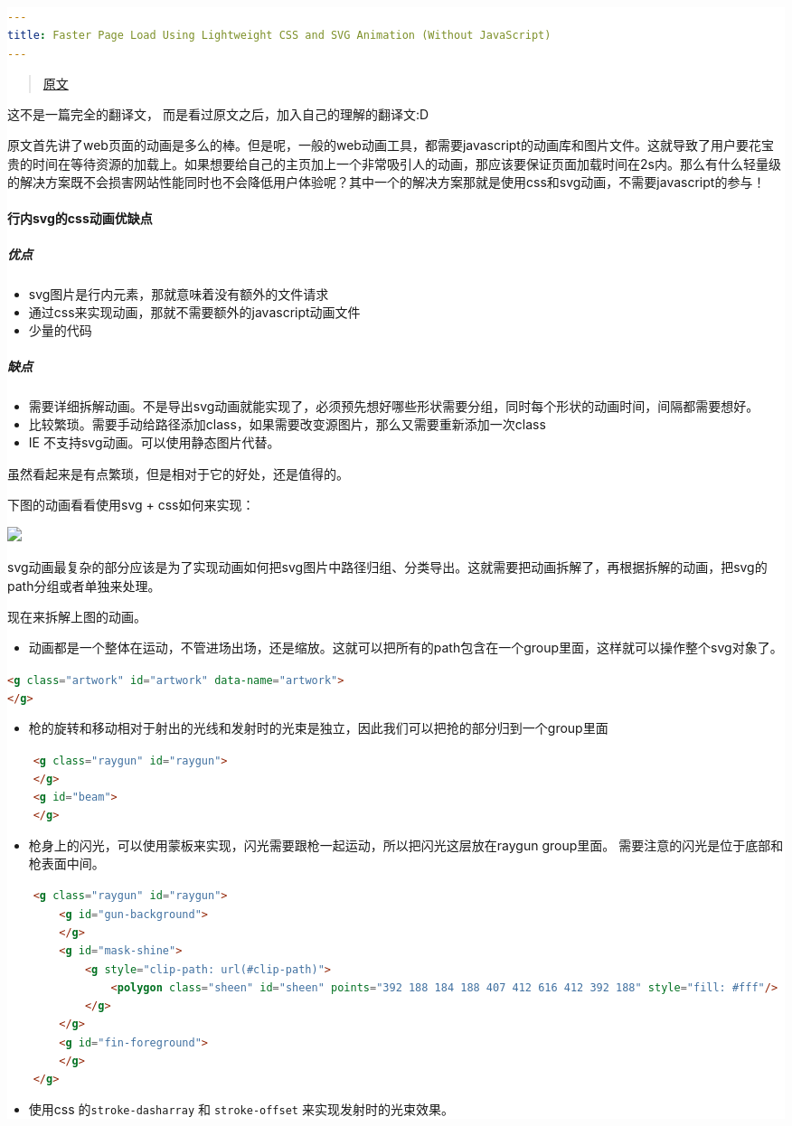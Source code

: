 ```yaml
---
title: Faster Page Load Using Lightweight CSS and SVG Animation (Without JavaScript)
---
```


> [原文](https://dzone.com/articles/faster-page-load-using-lightweight-css-and-svg-ani)

这不是一篇完全的翻译文， 而是看过原文之后，加入自己的理解的翻译文:D

原文首先讲了web页面的动画是多么的棒。但是呢，一般的web动画工具，都需要javascript的动画库和图片文件。这就导致了用户要花宝贵的时间在等待资源的加载上。如果想要给自己的主页加上一个非常吸引人的动画，那应该要保证页面加载时间在2s内。那么有什么轻量级的解决方案既不会损害网站性能同时也不会降低用户体验呢？其中一个的解决方案那就是使用css和svg动画，不需要javascript的参与！

#### 行内svg的css动画优缺点

##### 优点

 * svg图片是行内元素，那就意味着没有额外的文件请求
 * 通过css来实现动画，那就不需要额外的javascript动画文件
 * 少量的代码

##### 缺点
 * 需要详细拆解动画。不是导出svg动画就能实现了，必须预先想好哪些形状需要分组，同时每个形状的动画时间，间隔都需要想好。
 * 比较繁琐。需要手动给路径添加class，如果需要改变源图片，那么又需要重新添加一次class
 * IE 不支持svg动画。可以使用静态图片代替。

虽然看起来是有点繁琐，但是相对于它的好处，还是值得的。

下图的动画看看使用svg + css如何来实现：

![](/images/2017/svg-animation/raygun.gif)

svg动画最复杂的部分应该是为了实现动画如何把svg图片中路径归组、分类导出。这就需要把动画拆解了，再根据拆解的动画，把svg的path分组或者单独来处理。

现在来拆解上图的动画。
* 动画都是一个整体在运动，不管进场出场，还是缩放。这就可以把所有的path包含在一个group里面，这样就可以操作整个svg对象了。
``` html
<g class="artwork" id="artwork" data-name="artwork">
</g>
```
* 枪的旋转和移动相对于射出的光线和发射时的光束是独立，因此我们可以把抢的部分归到一个group里面
``` html
    <g class="raygun" id="raygun">
    </g>
    <g id="beam">
    </g>
```
* 枪身上的闪光，可以使用蒙板来实现，闪光需要跟枪一起运动，所以把闪光这层放在raygun group里面。 需要注意的闪光是位于底部和枪表面中间。
``` html
    <g class="raygun" id="raygun">
        <g id="gun-background">
        </g>
        <g id="mask-shine">
            <g style="clip-path: url(#clip-path)">
                <polygon class="sheen" id="sheen" points="392 188 184 188 407 412 616 412 392 188" style="fill: #fff"/>
            </g>
        </g>
        <g id="fin-foreground">
        </g>
    </g>
```
* 使用css 的`stroke-dasharray` 和 `stroke-offset` 来实现发射时的光束效果。
